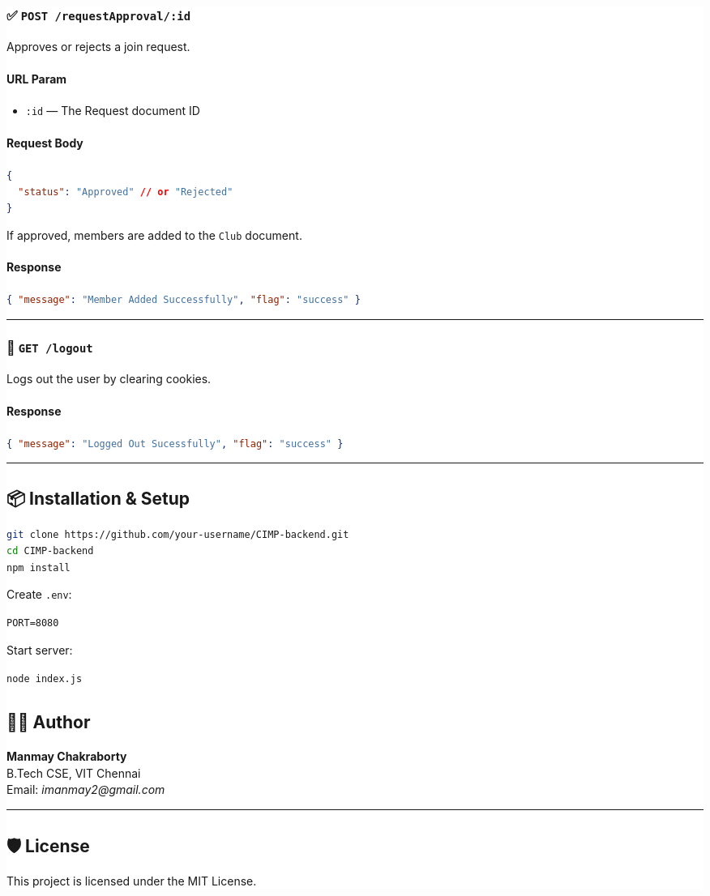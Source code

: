 
### ✅ `POST /requestApproval/:id`
Approves or rejects a join request.

#### URL Param
- `:id` — The Request document ID

#### Request Body
```json
{
  "status": "Approved" // or "Rejected"
}
```

If approved, members are added to the `Club` document.

#### Response
```json
{ "message": "Member Added Successfully", "flag": "success" }
```

---

### 🚪 `GET /logout`
Logs out the user by clearing cookies.

#### Response
```json
{ "message": "Logged Out Sucessfully", "flag": "success" }
```

---

## 📦 Installation & Setup

```bash
git clone https://github.com/your-username/CIMP-backend.git
cd CIMP-backend
npm install
```

Create `.env`:
```
PORT=8080
```

Start server:
```bash
node index.js
```



## 🧑‍💻 Author

**Manmay Chakraborty**  
B.Tech CSE, VIT Chennai  
Email: _imanmay2@gmail.com_

---

## 🛡️ License

This project is licensed under the MIT License.
